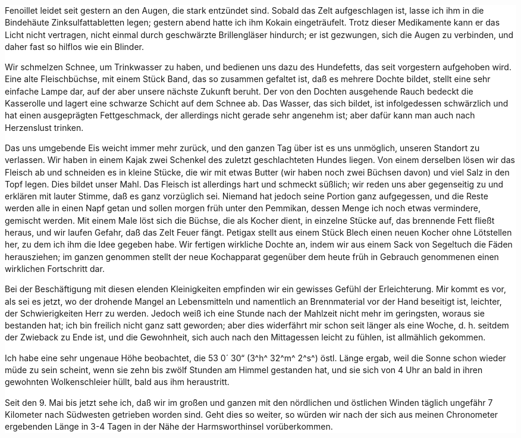 Fenoillet leidet seit gestern an den Augen, die stark entzündet sind. Sobald das
Zelt aufgeschlagen ist, lasse ich ihm in die Bindehäute Zinksulfattabletten
legen; gestern abend hatte ich ihm Kokain eingeträufelt. Trotz dieser
Medikamente kann er das Licht nicht vertragen, nicht einmal durch geschwärzte
Brillengläser hindurch; er ist gezwungen, sich die Augen zu verbinden, und daher
fast so hilflos wie ein Blinder.

Wir schmelzen Schnee, um Trinkwasser zu haben, und bedienen uns dazu des
Hundefetts, das seit vorgestern aufgehoben wird. Eine alte  Fleischbüchse, mit
einem Stück Band, das so zusammen gefaltet ist, daß es mehrere Dochte bildet,
stellt eine sehr einfache Lampe dar, auf der aber unsere nächste Zukunft beruht.
Der von den Dochten ausgehende Rauch bedeckt die Kasserolle und lagert eine
schwarze Schicht auf dem Schnee ab. Das Wasser, das sich bildet, ist
infolgedessen schwärzlich und hat einen ausgeprägten Fettgeschmack, der
allerdings nicht gerade sehr angenehm ist; aber dafür kann man auch nach
Herzenslust trinken.

Das uns umgebende Eis weicht immer mehr zurück, und den ganzen Tag über ist es
uns unmöglich, unseren Standort zu verlassen. Wir haben in einem Kajak zwei
Schenkel des zuletzt geschlachteten Hundes liegen. Von einem derselben lösen wir
das Fleisch ab und schneiden es in kleine Stücke, die wir mit etwas Butter (wir
haben noch zwei Büchsen davon) und viel Salz in den Topf legen. Dies bildet
unser Mahl. Das Fleisch ist allerdings hart und schmeckt süßlich; wir reden uns
aber gegenseitig zu und erklären mit lauter Stimme, daß es ganz vorzüglich sei.
Niemand hat jedoch seine Portion ganz aufgegessen, und die Reste werden alle in
einen Napf getan und sollen morgen früh unter den Pemmikan, dessen Menge ich
noch etwas vermindere, gemischt werden. Mit einem Male löst sich die Büchse, die
als Kocher dient, in einzelne Stücke auf, das brennende Fett fließt heraus, und
wir laufen Gefahr, daß das Zelt Feuer fängt. Petigax stellt aus einem Stück
Blech einen neuen Kocher ohne Lötstellen her, zu dem ich ihm die Idee gegeben
habe. Wir fertigen wirkliche Dochte an, indem wir aus einem Sack von Segeltuch
die Fäden herausziehen; im ganzen genommen stellt der neue Kochapparat gegenüber
dem heute früh in Gebrauch genommenen einen wirklichen Fortschritt dar.

Bei der Beschäftigung mit diesen elenden Kleinigkeiten empfinden wir ein
gewisses Gefühl der Erleichterung. Mir kommt es vor, als sei es jetzt, wo der
drohende Mangel an Lebensmitteln und namentlich an Brennmaterial vor der Hand
beseitigt ist, leichter, der Schwierigkeiten Herr zu werden. Jedoch weiß ich
eine Stunde nach der Mahlzeit nicht mehr im geringsten, woraus sie bestanden
hat; ich bin freilich nicht ganz satt geworden; aber dies widerfährt mir schon
seit länger als eine Woche, d. h. seitdem der Zwieback zu Ende ist, und die
Gewohnheit, sich auch nach den Mittagessen leicht zu fühlen, ist allmählich
gekommen.

Ich habe eine sehr ungenaue Höhe beobachtet, die 53 0´ 30“ (3^h^ 32^m^ 2^s^)
östl. Länge ergab, weil die Sonne schon wieder müde zu sein scheint, wenn sie
zehn bis zwölf Stunden am Himmel gestanden hat, und sie sich von 4 Uhr an bald
in ihren gewohnten Wolkenschleier hüllt, bald aus ihm heraustritt.

Seit den 9. Mai bis jetzt sehe ich, daß wir im großen und ganzen mit den
nördlichen und östlichen Winden täglich ungefähr 7 Kilometer nach Südwesten
getrieben worden sind. Geht dies so weiter, so würden wir nach der sich aus
meinen Chronometer ergebenden Länge in 3-4 Tagen in der Nähe der Harmsworthinsel
vorüberkommen.
